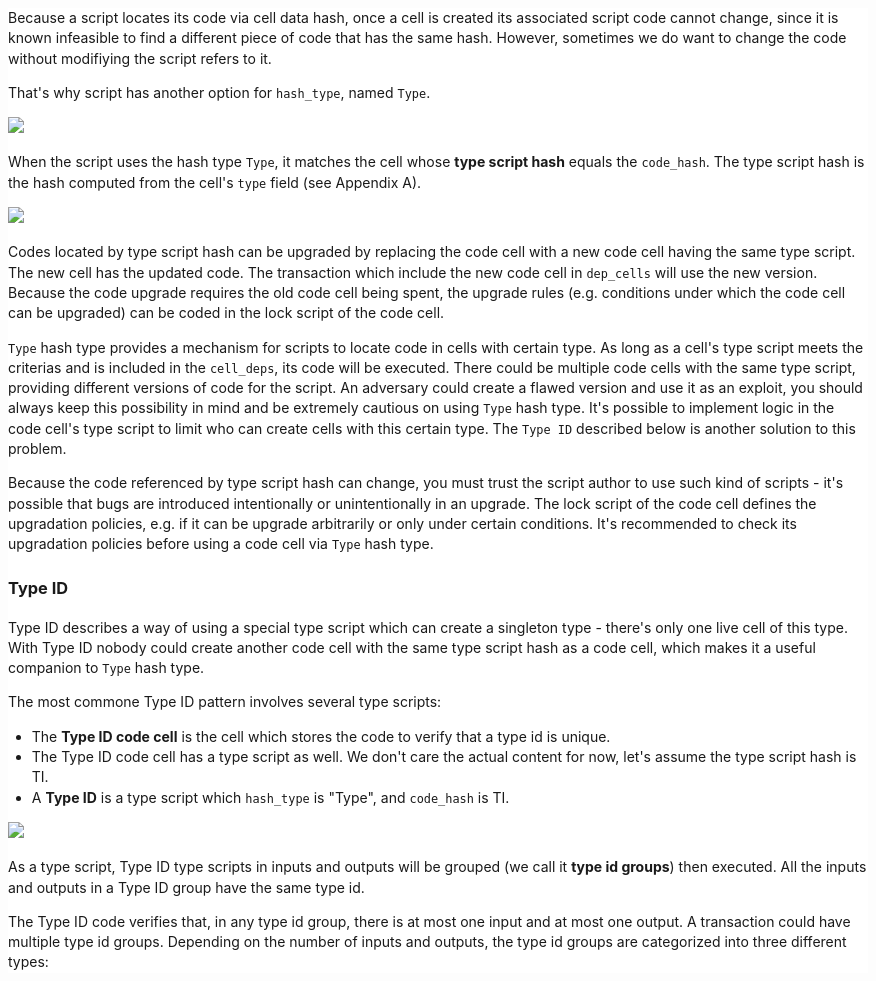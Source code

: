 Because a script locates its code via cell data hash, once a cell is created its associated script code cannot change, since it is known infeasible to find a different piece of code that has the same hash. However, sometimes we do want to change the code without modifiying the script refers to it.

That's why script has another option for `hash_type`, named `Type`.

![](script-p2.png)

When the script uses the hash type `Type`, it matches the cell whose **type script hash** equals the `code_hash`. The type script hash is the hash computed from the cell's `type` field (see Appendix A).

![](code-locating-via-type.png)

Codes located by type script hash can be upgraded by replacing the code cell with a new code cell having the same type script. The new cell has the updated code. The transaction which include the new code cell in `dep_cells` will use the new version. Because the code upgrade requires the old code cell being spent, the upgrade rules (e.g. conditions under which the code cell can be upgraded) can be coded in the lock script of the code cell. 

`Type` hash type provides a mechanism for scripts to locate code in cells with certain type. As long as a cell's type script meets the criterias and is included in the `cell_deps`, its code will be executed. There could be multiple code cells with the same type script, providing different versions of code for the script. An adversary could create a flawed version and use it as an exploit, you should always keep this possibility in mind and be extremely cautious on using `Type` hash type. It's possible to implement logic in the code cell's type script to limit who can create cells with this certain type. The `Type ID` described below is another solution to this problem.

Because the code referenced by type script hash can change, you must trust the script author to use such kind of scripts - it's possible that bugs are introduced intentionally or unintentionally in an upgrade. The lock script of the code cell defines the upgradation policies, e.g. if it can be upgrade arbitrarily or only under certain conditions. It's recommended to check its upgradation policies before using a code cell via `Type` hash type.

### Type ID

Type ID describes a way of using a special type script which can create a singleton type - there's only one live cell of this type. With Type ID nobody could create another code cell with the same type script hash as a code cell, which makes it a useful companion to `Type` hash type. 

The most commone Type ID pattern involves several type scripts:

- The **Type ID code cell** is the cell which stores the code to verify that a type id is unique.
- The Type ID code cell has a type script as well. We don't care the actual content for now, let's assume the type script hash is TI.
- A **Type ID** is a type script which `hash_type` is "Type", and `code_hash` is TI.

![](type-id.png)

As a type script, Type ID type scripts in inputs and outputs will be grouped (we call it **type id groups**) then executed. All the inputs and outputs in a Type ID group have the same type id.

The Type ID code verifies that, in any type id group, there is at most one input and at most one output. A transaction could have multiple type id groups. Depending on the number of inputs and outputs, the type id groups are categorized into three different types:
